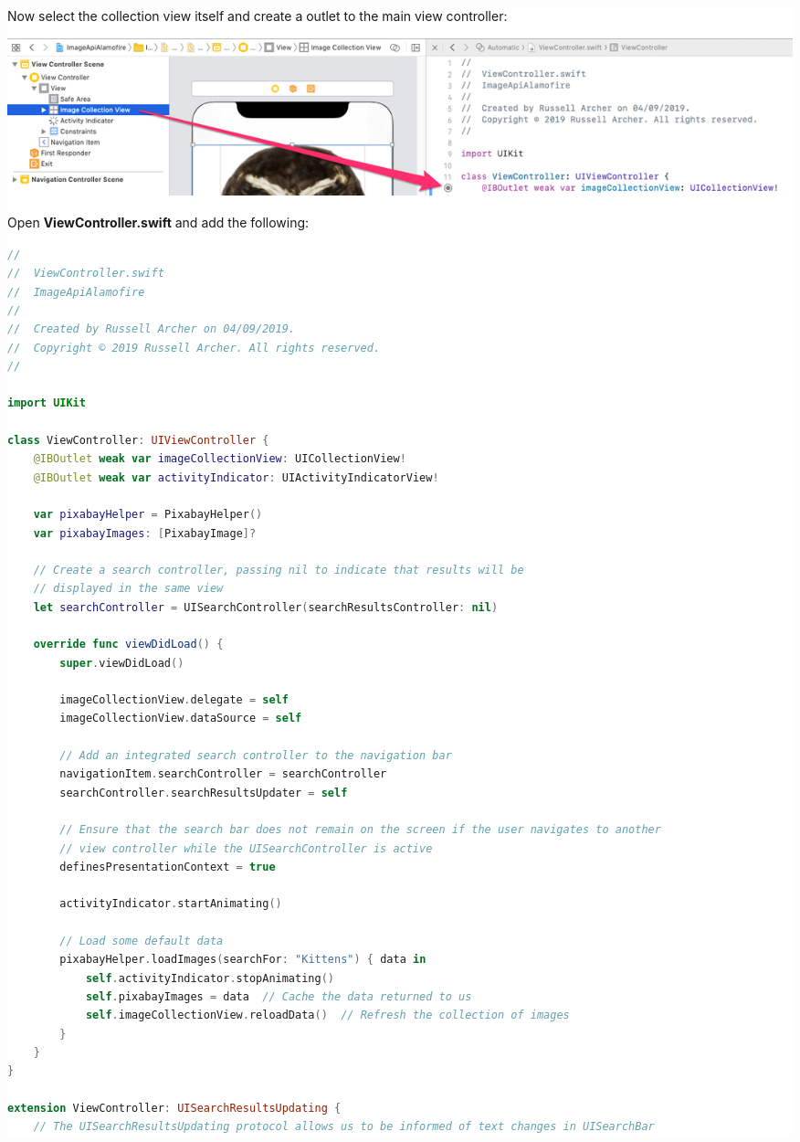 Now select the collection view itself and create a outlet to the main view controller:

![](./readme-assets/image24.jpg)

Open **ViewController.swift** and add the following:

``` swift
//
//  ViewController.swift
//  ImageApiAlamofire
//
//  Created by Russell Archer on 04/09/2019.
//  Copyright © 2019 Russell Archer. All rights reserved.
//

import UIKit

class ViewController: UIViewController {
    @IBOutlet weak var imageCollectionView: UICollectionView!
    @IBOutlet weak var activityIndicator: UIActivityIndicatorView!
   
    var pixabayHelper = PixabayHelper()
    var pixabayImages: [PixabayImage]?
   
    // Create a search controller, passing nil to indicate that results will be
    // displayed in the same view
    let searchController = UISearchController(searchResultsController: nil)
   
    override func viewDidLoad() {
        super.viewDidLoad()
       
        imageCollectionView.delegate = self
        imageCollectionView.dataSource = self
       
        // Add an integrated search controller to the navigation bar
        navigationItem.searchController = searchController
        searchController.searchResultsUpdater = self
       
        // Ensure that the search bar does not remain on the screen if the user navigates to another
        // view controller while the UISearchController is active
        definesPresentationContext = true
       
        activityIndicator.startAnimating()
       
        // Load some default data
        pixabayHelper.loadImages(searchFor: "Kittens") { data in
            self.activityIndicator.stopAnimating()
            self.pixabayImages = data  // Cache the data returned to us
            self.imageCollectionView.reloadData()  // Refresh the collection of images
        }
    }
}

extension ViewController: UISearchResultsUpdating {
    // The UISearchResultsUpdating protocol allows us to be informed of text changes in UISearchBar
```